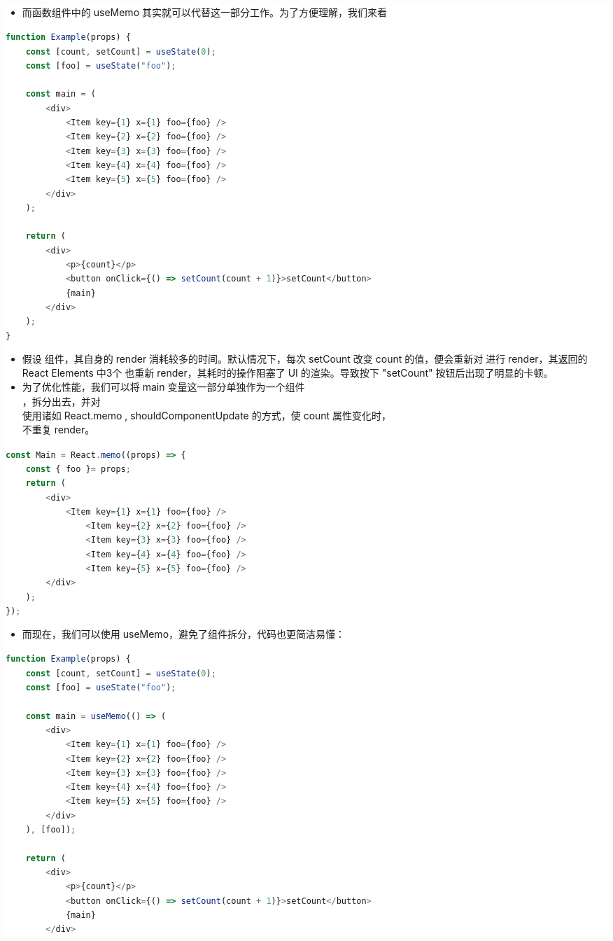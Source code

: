 - 而函数组件中的 useMemo 其实就可以代替这一部分工作。为了方便理解，我们来看
~~~js
function Example(props) {
    const [count, setCount] = useState(0);
    const [foo] = useState("foo");

    const main = (
        <div>
            <Item key={1} x={1} foo={foo} />
            <Item key={2} x={2} foo={foo} />
            <Item key={3} x={3} foo={foo} />
            <Item key={4} x={4} foo={foo} />
            <Item key={5} x={5} foo={foo} />
        </div>
    );

    return (
        <div>
            <p>{count}</p>
            <button onClick={() => setCount(count + 1)}>setCount</button>
            {main}
        </div>
    );
}
~~~
- 假设 <Item> 组件，其自身的 render 消耗较多的时间。默认情况下，每次 setCount 改变 count 的值，便会重新对 <Example> 进行 render，其返回的 React Elements 中3个 <Item> 也重新 render，其耗时的操作阻塞了 UI 的渲染。导致按下 "setCount" 按钮后出现了明显的卡顿。
- 为了优化性能，我们可以将 main 变量这一部分单独作为一个组件 <Main>，拆分出去，并对  <Main> 使用诸如 React.memo , shouldComponentUpdate 的方式，使 count 属性变化时，<Main> 不重复 render。
~~~js
const Main = React.memo((props) => {
    const { foo }= props;
    return (
        <div>
            <Item key={1} x={1} foo={foo} />
                <Item key={2} x={2} foo={foo} />
                <Item key={3} x={3} foo={foo} />
                <Item key={4} x={4} foo={foo} />
                <Item key={5} x={5} foo={foo} />
        </div>
    );
});
~~~
- 而现在，我们可以使用 useMemo，避免了组件拆分，代码也更简洁易懂：
~~~js
function Example(props) {
    const [count, setCount] = useState(0);
    const [foo] = useState("foo");

    const main = useMemo(() => (
        <div>
            <Item key={1} x={1} foo={foo} />
            <Item key={2} x={2} foo={foo} />
            <Item key={3} x={3} foo={foo} />
            <Item key={4} x={4} foo={foo} />
            <Item key={5} x={5} foo={foo} />
        </div>
    ), [foo]);

    return (
        <div>
            <p>{count}</p>
            <button onClick={() => setCount(count + 1)}>setCount</button>
            {main}
        </div>
~~~